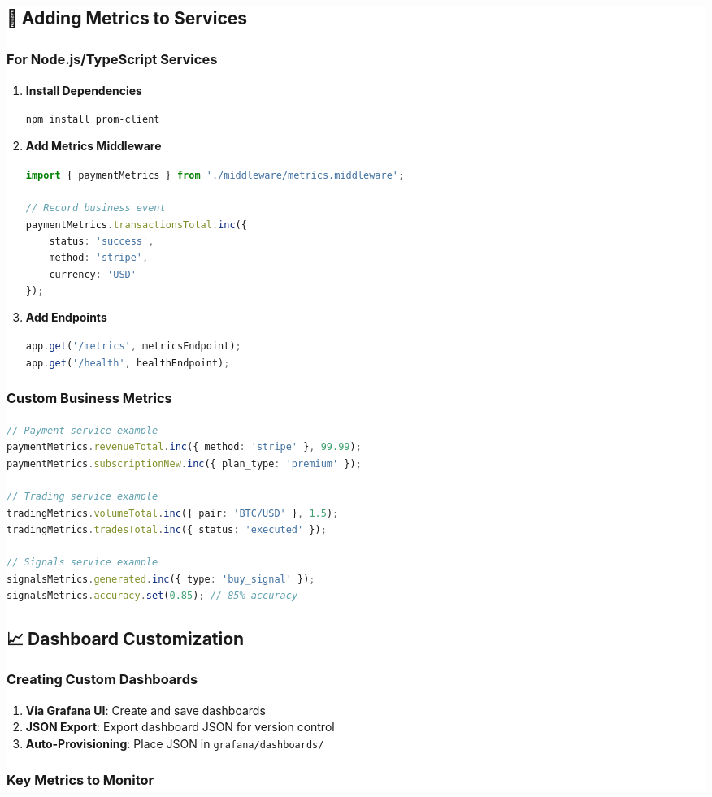 ## 🔧 Adding Metrics to Services

### For Node.js/TypeScript Services

1. **Install Dependencies**
   ```bash
   npm install prom-client
   ```

2. **Add Metrics Middleware**
   ```typescript
   import { paymentMetrics } from './middleware/metrics.middleware';
   
   // Record business event
   paymentMetrics.transactionsTotal.inc({
       status: 'success',
       method: 'stripe',
       currency: 'USD'
   });
   ```

3. **Add Endpoints**
   ```typescript
   app.get('/metrics', metricsEndpoint);
   app.get('/health', healthEndpoint);
   ```

### Custom Business Metrics

```typescript
// Payment service example
paymentMetrics.revenueTotal.inc({ method: 'stripe' }, 99.99);
paymentMetrics.subscriptionNew.inc({ plan_type: 'premium' });

// Trading service example
tradingMetrics.volumeTotal.inc({ pair: 'BTC/USD' }, 1.5);
tradingMetrics.tradesTotal.inc({ status: 'executed' });

// Signals service example
signalsMetrics.generated.inc({ type: 'buy_signal' });
signalsMetrics.accuracy.set(0.85); // 85% accuracy
```

## 📈 Dashboard Customization

### Creating Custom Dashboards

1. **Via Grafana UI**: Create and save dashboards
2. **JSON Export**: Export dashboard JSON for version control
3. **Auto-Provisioning**: Place JSON in `grafana/dashboards/`

### Key Metrics to Monitor
